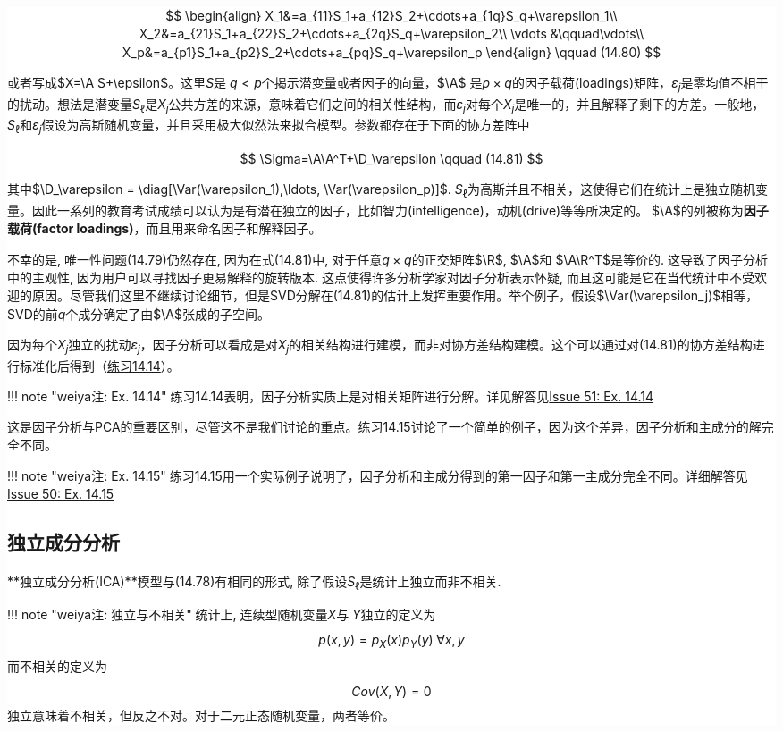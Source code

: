 $$
\begin{align}
X_1&=a_{11}S_1+a_{12}S_2+\cdots+a_{1q}S_q+\varepsilon_1\\
X_2&=a_{21}S_1+a_{22}S_2+\cdots+a_{2q}S_q+\varepsilon_2\\
\vdots &\qquad\vdots\\
X_p&=a_{p1}S_1+a_{p2}S_2+\cdots+a_{pq}S_q+\varepsilon_p
\end{align}
\qquad (14.80)
$$

或者写成$X=\A S+\epsilon$。这里$S$是 $q < p$个揭示潜变量或者因子的向量，$\A$ 是$p\times q$的因子载荷(loadings)矩阵，$\varepsilon_j$是零均值不相干的扰动。想法是潜变量$S_\ell$是$X_j$公共方差的来源，意味着它们之间的相关性结构，而$\varepsilon_j$对每个$X_j$是唯一的，并且解释了剩下的方差。一般地，$S_\ell$和$\varepsilon_j$假设为高斯随机变量，并且采用极大似然法来拟合模型。参数都存在于下面的协方差阵中

$$
\Sigma=\A\A^T+\D_\varepsilon \qquad (14.81)
$$

其中$\D_\varepsilon = \diag[\Var(\varepsilon_1),\ldots, \Var(\varepsilon_p)]$. $S_\ell$为高斯并且不相关，这使得它们在统计上是独立随机变量。因此一系列的教育考试成绩可以认为是有潜在独立的因子，比如智力(intelligence)，动机(drive)等等所决定的。 $\A$的列被称为**因子载荷(factor loadings)**，而且用来命名因子和解释因子。

不幸的是, 唯一性问题(14.79)仍然存在, 因为在式(14.81)中, 对于任意$q\times q$的正交矩阵$\R$, $\A$和 $\A\R^T$是等价的. 这导致了因子分析中的主观性, 因为用户可以寻找因子更易解释的旋转版本. 这点使得许多分析学家对因子分析表示怀疑, 而且这可能是它在当代统计中不受欢迎的原因。尽管我们这里不继续讨论细节，但是SVD分解在(14.81)的估计上发挥重要作用。举个例子，假设$\Var(\varepsilon_j)$相等，SVD的前$q$个成分确定了由$\A$张成的子空间。

因为每个$X_j$独立的扰动$\varepsilon_j$，因子分析可以看成是对$X_j$的相关结构进行建模，而非对协方差结构建模。这个可以通过对(14.81)的协方差结构进行标准化后得到（[练习14.14]((https://github.com/szcf-weiya/ESL-CN/issues/51))）。

!!! note "weiya注: Ex. 14.14"
    练习14.14表明，因子分析实质上是对相关矩阵进行分解。详见解答见[Issue 51: Ex. 14.14](https://github.com/szcf-weiya/ESL-CN/issues/51)


这是因子分析与PCA的重要区别，尽管这不是我们讨论的重点。[练习14.15]((https://github.com/szcf-weiya/ESL-CN/issues/50))讨论了一个简单的例子，因为这个差异，因子分析和主成分的解完全不同。

!!! note "weiya注: Ex. 14.15"
    练习14.15用一个实际例子说明了，因子分析和主成分得到的第一因子和第一主成分完全不同。详细解答见[Issue 50: Ex. 14.15](https://github.com/szcf-weiya/ESL-CN/issues/50)

## 独立成分分析

**独立成分分析(ICA)**模型与(14.78)有相同的形式, 除了假设$S_\ell$是统计上独立而非不相关. 

!!! note "weiya注: 独立与不相关"
    统计上, 连续型随机变量$X$与 $Y$独立的定义为
    $$
    p(x, y)=p_X(x)p_Y(y)\;\forall x,y
    $$
    而不相关的定义为
    $$
    Cov(X, Y)=0
    $$
    独立意味着不相关，但反之不对。对于二元正态随机变量，两者等价。


[^1]: Mardia, K., Kent, J. and Bibby, J. (1979). Multivariate Analysis, Academic Press.
[^2]: Hyvärinen, A., Karhunen, J. and Oja, E. (2001). Independent Component Analysis, Wiley, New York.
[^3]: Friedman, J. and Tukey, J. (1974). A projection pursuit algorithm for exploratory data analysis, IEEE Transactions on Computers, Series C 23: 881–889.
[^4]: Huber, P. (1985). Projection pursuit, Annals of Statistics 13: 435–475.
[^5]: Friedman, J. (1987). Exploratory projection pursuit, Journal of the American Statistical Association 82: 249–266.
[^6]: Swayne, D., Cook, D. and Buja, A. (1991). Xgobi: Interactive dynamic graphics in the X window system with a link to S, ASA Proceedings of Section on Statistical Graphics, pp. 1–8.
[^7]: Hastie, T. and Tibshirani, R. (2003). Independent components analysis through product density estimation, in S. T. S. Becker and K. Obermayer (eds), Advances in Neural Information Processing Systems 15, MIT Press, Cambridge, MA, pp. 649–656.
[^8]: Silverman, B. (1986). Density Estimation for Statistics and Data Analysis, Chapman and Hall, London. [下载](../references/Silverman1986.pdf)
[^9]: Hastie, T. and Tibshirani, R. (1990). Generalized Additive Models, Chapman and Hall, London.
[^10]: Efron, B. and Tibshirani, R. (1996). Using specially designed exponential families for density estimation, Annals of Statistics 24(6): 2431–2461.
[^11]: Bach, F. and Jordan, M. (2002). Kernel independent component analysis, Journal of Machine Learning Research 3: 1–48. [从作者主页下载代码和文章](http://www.di.ens.fr/~fbach/kernel-ica/index.htm)，[备用下载](../references/kernelICA-jmlr.pdf)